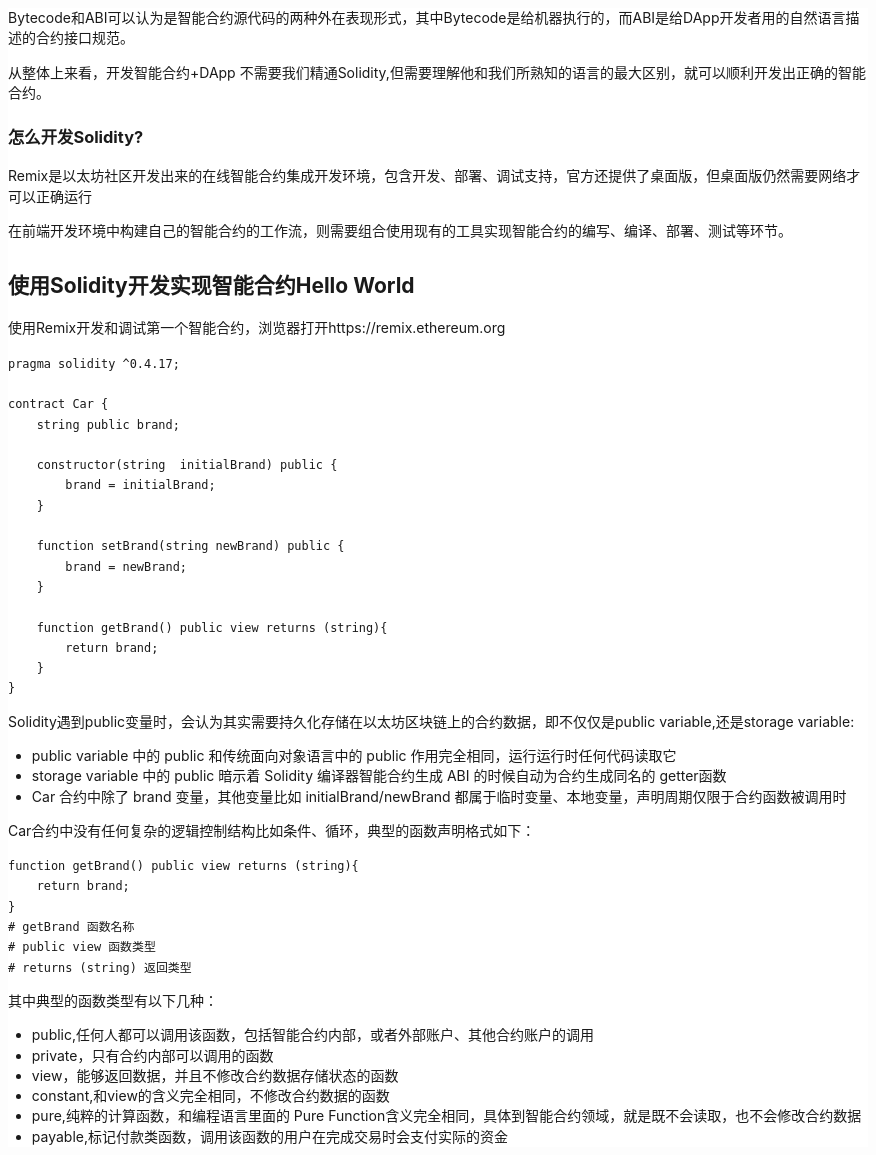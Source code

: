 Bytecode和ABI可以认为是智能合约源代码的两种外在表现形式，其中Bytecode是给机器执行的，而ABI是给DApp开发者用的自然语言描述的合约接口规范。

从整体上来看，开发智能合约+DApp 不需要我们精通Solidity,但需要理解他和我们所熟知的语言的最大区别，就可以顺利开发出正确的智能合约。

### 怎么开发Solidity?

Remix是以太坊社区开发出来的在线智能合约集成开发环境，包含开发、部署、调试支持，官方还提供了桌面版，但桌面版仍然需要网络才可以正确运行

在前端开发环境中构建自己的智能合约的工作流，则需要组合使用现有的工具实现智能合约的编写、编译、部署、测试等环节。

## 使用Solidity开发实现智能合约Hello World

使用Remix开发和调试第一个智能合约，浏览器打开https://remix.ethereum.org

```solidity
pragma solidity ^0.4.17;

contract Car {
    string public brand;

    constructor(string  initialBrand) public {
        brand = initialBrand;
    }

    function setBrand(string newBrand) public {
        brand = newBrand;
    }
    
    function getBrand() public view returns (string){
        return brand;
    }
}
```

Solidity遇到public变量时，会认为其实需要持久化存储在以太坊区块链上的合约数据，即不仅仅是public variable,还是storage variable:

- public variable 中的 public 和传统面向对象语言中的 public 作用完全相同，运行运行时任何代码读取它
- storage variable 中的 public 暗示着 Solidity 编译器智能合约生成 ABI 的时候自动为合约生成同名的 getter函数
- Car 合约中除了 brand 变量，其他变量比如 initialBrand/newBrand 都属于临时变量、本地变量，声明周期仅限于合约函数被调用时

Car合约中没有任何复杂的逻辑控制结构比如条件、循环，典型的函数声明格式如下：

```shell
function getBrand() public view returns (string){
	return brand;
}
# getBrand 函数名称
# public view 函数类型
# returns (string) 返回类型
```

其中典型的函数类型有以下几种：

- public,任何人都可以调用该函数，包括智能合约内部，或者外部账户、其他合约账户的调用
- private，只有合约内部可以调用的函数
- view，能够返回数据，并且不修改合约数据存储状态的函数
- constant,和view的含义完全相同，不修改合约数据的函数
- pure,纯粹的计算函数，和编程语言里面的 Pure Function含义完全相同，具体到智能合约领域，就是既不会读取，也不会修改合约数据
- payable,标记付款类函数，调用该函数的用户在完成交易时会支付实际的资金
